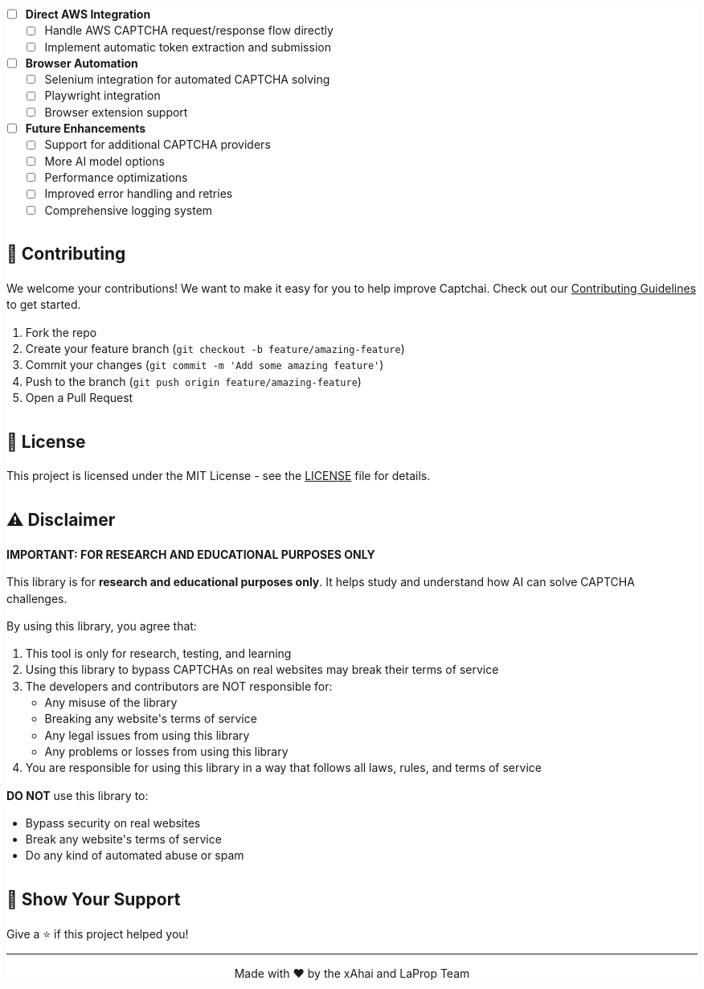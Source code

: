 - [ ] **Direct AWS Integration**
  - [ ] Handle AWS CAPTCHA request/response flow directly
  - [ ] Implement automatic token extraction and submission

- [ ] **Browser Automation**
  - [ ] Selenium integration for automated CAPTCHA solving
  - [ ] Playwright integration
  - [ ] Browser extension support

- [ ] **Future Enhancements**
  - [ ] Support for additional CAPTCHA providers
  - [ ] More AI model options
  - [ ] Performance optimizations
  - [ ] Improved error handling and retries
  - [ ] Comprehensive logging system

## 🤝 Contributing

We welcome your contributions! We want to make it easy for you to help improve Captchai. Check out our [Contributing Guidelines](CONTRIBUTING.md) to get started.

1. Fork the repo
2. Create your feature branch (`git checkout -b feature/amazing-feature`)
3. Commit your changes (`git commit -m 'Add some amazing feature'`)
4. Push to the branch (`git push origin feature/amazing-feature`)
5. Open a Pull Request

## 📝 License

This project is licensed under the MIT License - see the [LICENSE](LICENSE) file for details.

## ⚠️ Disclaimer

**IMPORTANT: FOR RESEARCH AND EDUCATIONAL PURPOSES ONLY**

This library is for **research and educational purposes only**. It helps study and understand how AI can solve CAPTCHA challenges.

By using this library, you agree that:

1. This tool is only for research, testing, and learning
2. Using this library to bypass CAPTCHAs on real websites may break their terms of service
3. The developers and contributors are NOT responsible for:
   - Any misuse of the library
   - Breaking any website's terms of service
   - Any legal issues from using this library
   - Any problems or losses from using this library
4. You are responsible for using this library in a way that follows all laws, rules, and terms of service

**DO NOT** use this library to:
- Bypass security on real websites
- Break any website's terms of service
- Do any kind of automated abuse or spam

## 🌟 Show Your Support

Give a ⭐️ if this project helped you!

---

<div align="center">
Made with ❤️ by the xAhai and LaProp Team
</div>
